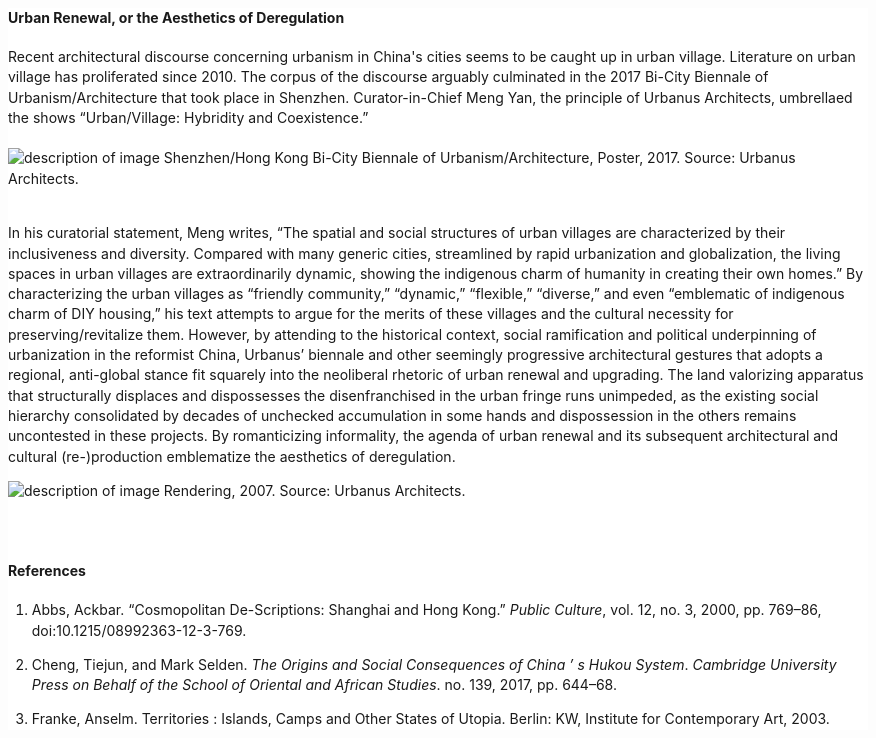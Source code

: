 #### **Urban Renewal, or the Aesthetics of Deregulation**

Recent architectural discourse concerning urbanism in China's cities seems to be caught up in urban village. Literature on urban village has proliferated since 2010. The corpus of the discourse arguably culminated in the 2017 Bi-City Biennale of Urbanism/Architecture that took place in Shenzhen. Curator-in-Chief Meng Yan, the principle of Urbanus Architects, umbrellaed the shows “Urban/Village: Hybridity and Coexistence.” 
 <br/>
 <br/>
![description of image](/conflict_urbanism_sp2020/images/Fringe/urbanus_poster.jpg)
Shenzhen/Hong Kong Bi-City Biennale of Urbanism/Architecture, Poster, 2017. Source: Urbanus Architects.
 <br/>
 <br/>


In his curatorial statement, Meng writes, “The spatial and social structures of urban villages are characterized by their inclusiveness and diversity. Compared with many generic cities, streamlined by rapid urbanization and globalization, the living spaces in urban villages are extraordinarily dynamic, showing the indigenous charm of humanity in creating their own homes.” By characterizing the urban villages as “friendly community,” “dynamic,” “flexible,” “diverse,” and even “emblematic of indigenous charm of DIY housing,” his text attempts to argue for the merits of these villages and the cultural necessity for preserving/revitalize them. However, by attending to the historical context, social ramification and political underpinning of urbanization in the reformist China, Urbanus’ biennale and other seemingly progressive architectural gestures that adopts a regional, anti-global stance fit squarely into the neoliberal rhetoric of urban renewal and upgrading. The land valorizing apparatus that structurally displaces and dispossesses the disenfranchised in the urban fringe runs unimpeded, as the existing social hierarchy consolidated by decades of unchecked accumulation in some hands and dispossession in the others remains uncontested in these projects. By romanticizing informality, the agenda of urban renewal and its subsequent architectural and cultural (re-)production emblematize the aesthetics of deregulation.
 <br/>


![description of image](/conflict_urbanism_sp2020/images/Fringe/F39F07B8-A5AE-46F1-8A58-DC80E4E90131.jpg)
Rendering, 2007. Source: Urbanus Architects.
 <br/>
 <br/>
 <br/>



#### **References**

1. Abbs, Ackbar. “Cosmopolitan De-Scriptions: Shanghai and Hong Kong.” *Public Culture*, vol. 12, no. 3, 2000, pp. 769–86, doi:10.1215/08992363-12-3-769.

2. Cheng, Tiejun, and Mark Selden. *The Origins and Social Consequences of China ’ s Hukou System*. *Cambridge University Press on Behalf of the School of Oriental and African Studies*. no. 139, 2017, pp. 644–68.

3. Franke, Anselm. Territories : Islands, Camps and Other States of Utopia. Berlin: KW, Institute for Contemporary Art, 2003.
